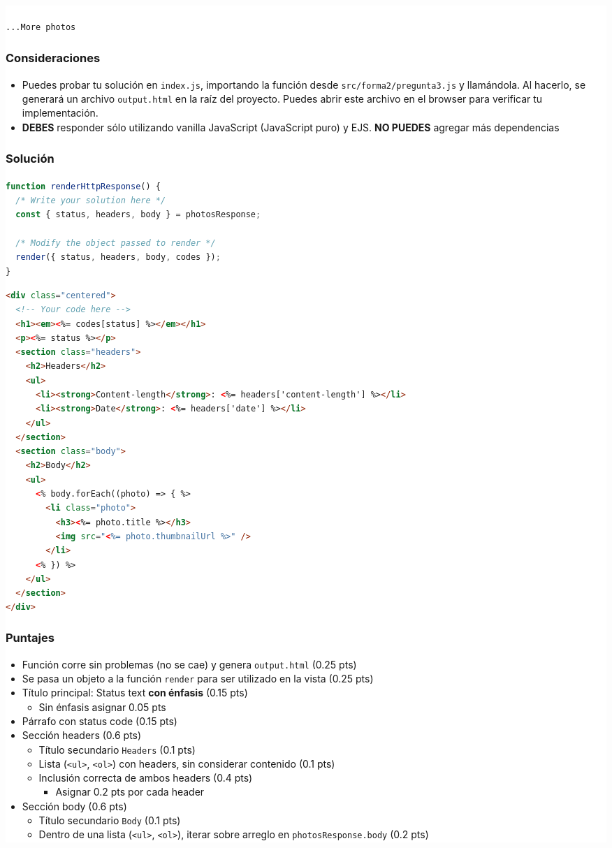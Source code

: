 ```

...More photos
```

### Consideraciones
- Puedes probar tu solución en `index.js`, importando la función desde `src/forma2/pregunta3.js` y llamándola. Al hacerlo, se generará un archivo `output.html` en la raíz del proyecto. Puedes abrir este archivo en el browser para verificar tu implementación.
- **DEBES** responder sólo utilizando vanilla JavaScript (JavaScript puro) y EJS. **NO PUEDES** agregar más dependencias

### Solución

```javascript
function renderHttpResponse() {
  /* Write your solution here */
  const { status, headers, body } = photosResponse;

  /* Modify the object passed to render */
  render({ status, headers, body, codes });
}
```

```html
<div class="centered">
  <!-- Your code here -->
  <h1><em><%= codes[status] %></em></h1>
  <p><%= status %></p>
  <section class="headers">
    <h2>Headers</h2>
    <ul>
      <li><strong>Content-length</strong>: <%= headers['content-length'] %></li>
      <li><strong>Date</strong>: <%= headers['date'] %></li>
    </ul>
  </section>
  <section class="body">
    <h2>Body</h2>
    <ul>
      <% body.forEach((photo) => { %>
        <li class="photo">
          <h3><%= photo.title %></h3>
          <img src="<%= photo.thumbnailUrl %>" />
        </li>
      <% }) %>
    </ul>
  </section>
</div>
```

### Puntajes

- Función corre sin problemas (no se cae) y genera `output.html` (0.25 pts)
- Se pasa un objeto a la función `render` para ser utilizado en la vista (0.25 pts)
- Título principal: Status text **con énfasis** (0.15 pts)
  - Sin énfasis asignar 0.05 pts
- Párrafo con status code (0.15 pts)
- Sección headers (0.6 pts)
  - Título secundario `Headers` (0.1 pts)
  - Lista (`<ul>`, `<ol>`) con headers, sin considerar contenido (0.1 pts)
  - Inclusión correcta de ambos headers (0.4 pts)
    - Asignar 0.2 pts por cada header
- Sección body (0.6 pts)
  - Título secundario `Body` (0.1 pts)
  - Dentro de una lista (`<ul>`, `<ol>`), iterar sobre arreglo en `photosResponse.body` (0.2 pts)